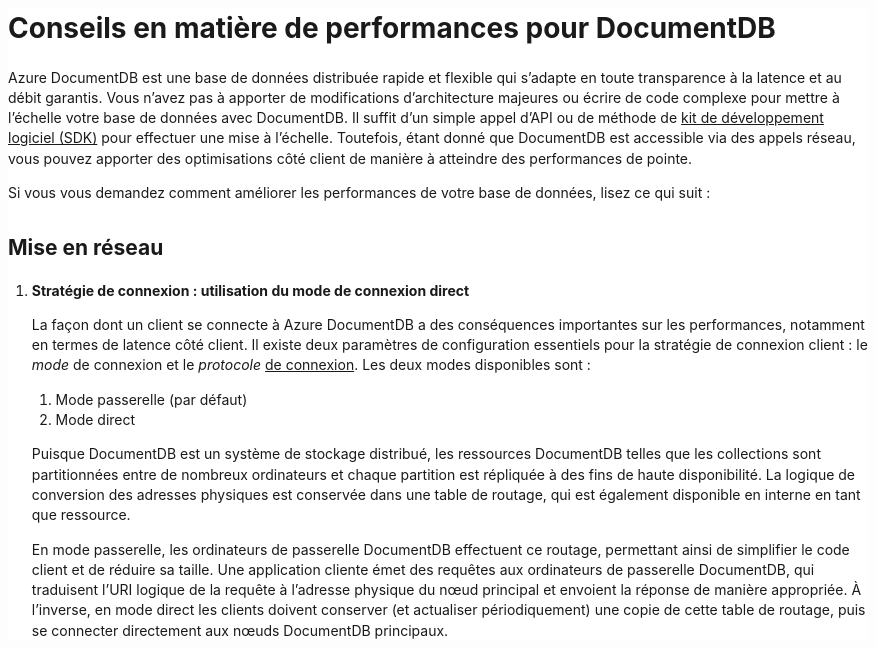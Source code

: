 <properties 
	pageTitle="Conseils en matière de performances pour DocumentDB | Microsoft Azure" 
	description="Découvrez les options de configuration clientes pour améliorer les performances de base de données Azure DocumentDB"
	keywords="comment améliorer les performances de base de données"
	services="documentdb" 
	authors="mimig1" 
	manager="jhubbard" 
	editor="" 
	documentationCenter=""/>

<tags 
	ms.service="documentdb" 
	ms.workload="data-services" 
	ms.tgt_pltfrm="na" 
	ms.devlang="na" 
	ms.topic="article" 
	ms.date="09/19/2016" 
	ms.author="mimig"/>

# Conseils en matière de performances pour DocumentDB

Azure DocumentDB est une base de données distribuée rapide et flexible qui s’adapte en toute transparence à la latence et au débit garantis. Vous n’avez pas à apporter de modifications d’architecture majeures ou écrire de code complexe pour mettre à l’échelle votre base de données avec DocumentDB. Il suffit d’un simple appel d’API ou de méthode de [kit de développement logiciel (SDK)](documentdb-performance-levels.md#changing-performance-levels-using-the-net-sdk) pour effectuer une mise à l’échelle. Toutefois, étant donné que DocumentDB est accessible via des appels réseau, vous pouvez apporter des optimisations côté client de manière à atteindre des performances de pointe.

Si vous vous demandez comment améliorer les performances de votre base de données, lisez ce qui suit :

## Mise en réseau
<a id="direct-connection"></a>

1. **Stratégie de connexion : utilisation du mode de connexion direct**
    
    La façon dont un client se connecte à Azure DocumentDB a des conséquences importantes sur les performances, notamment en termes de latence côté client. Il existe deux paramètres de configuration essentiels pour la stratégie de connexion client : le *mode* de connexion et le *protocole* [de connexion](#connection-protocol). Les deux modes disponibles sont :

    1. Mode passerelle (par défaut)
    2. Mode direct

    Puisque DocumentDB est un système de stockage distribué, les ressources DocumentDB telles que les collections sont partitionnées entre de nombreux ordinateurs et chaque partition est répliquée à des fins de haute disponibilité. La logique de conversion des adresses physiques est conservée dans une table de routage, qui est également disponible en interne en tant que ressource.

    En mode passerelle, les ordinateurs de passerelle DocumentDB effectuent ce routage, permettant ainsi de simplifier le code client et de réduire sa taille. Une application cliente émet des requêtes aux ordinateurs de passerelle DocumentDB, qui traduisent l’URI logique de la requête à l’adresse physique du nœud principal et envoient la réponse de manière appropriée. À l’inverse, en mode direct les clients doivent conserver (et actualiser périodiquement) une copie de cette table de routage, puis se connecter directement aux nœuds DocumentDB principaux.
